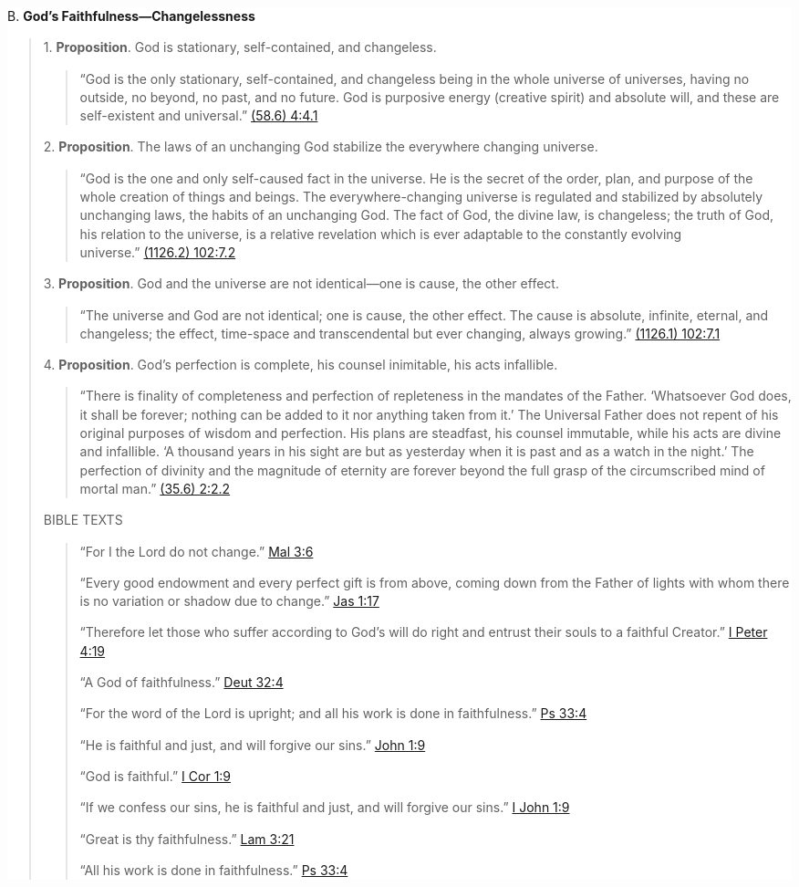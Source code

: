 B. **God’s Faithfulness—Changelessness**

> 1. **Proposition**. God is stationary, self-contained, and changeless.
> 
> > “God is the only stationary, self-contained, and changeless being in the whole universe of universes, having no outside, no beyond, no past, and no future. God is purposive energy (creative spirit) and absolute will, and these are self-existent and universal.” [(58.6) 4:4.1](https://www.urantia.org/urantia-book-standardized/paper-4-gods-relation-universe#U4_4_1)
> 
> 2. **Proposition**. The laws of an unchanging God stabilize the everywhere changing universe.
> 
> > “God is the one and only self-caused fact in the universe. He is the secret of the order, plan, and purpose of the whole creation of things and beings. The everywhere-changing universe is regulated and stabilized by absolutely unchanging laws, the habits of an unchanging God. The fact of God, the divine law, is changeless; the truth of God, his relation to the universe, is a relative revelation which is ever adaptable to the constantly evolving universe.” [(1126.2) 102:7.2](https://www.urantia.org/urantia-book-standardized/paper-102-foundations-religious-faith#U102_7_2)
> 
> 3. **Proposition**. God and the universe are not identical—one is cause, the other effect.
> 
> > “The universe and God are not identical; one is cause, the other effect. The cause is absolute, infinite, eternal, and changeless; the effect, time-space and transcendental but ever changing, always growing.” [(1126.1) 102:7.1](https://www.urantia.org/urantia-book-standardized/paper-102-foundations-religious-faith#U102_7_1)
> 
> 4. **Proposition**. God’s perfection is complete, his counsel inimitable, his acts infallible.
> 
> > “There is finality of completeness and perfection of repleteness in the mandates of the Father. ‘Whatsoever God does, it shall be forever; nothing can be added to it nor anything taken from it.’ The Universal Father does not repent of his original purposes of wisdom and perfection. His plans are steadfast, his counsel immutable, while his acts are divine and infallible. ‘A thousand years in his sight are but as yesterday when it is past and as a watch in the night.’ The perfection of divinity and the magnitude of eternity are forever beyond the full grasp of the circumscribed mind of mortal man.” [(35.6) 2:2.2](https://www.urantia.org/urantia-book-standardized/paper-2-nature-god#U2_2_2)
> 
> BIBLE TEXTS
> 
> > “For I the Lord do not change.” [Mal 3:6](https://biblehub.com/malachi/3-6.htm)
> > 
> > “Every good endowment and every perfect gift is from above, coming down from the Father of lights with whom there is no variation or shadow due to change.” [Jas 1:17](https://biblehub.com/james/1-17.htm)
> > 
> > “Therefore let those who suffer according to God’s will do right and entrust their souls to a faithful Creator.” [I Peter 4:19](https://biblehub.com/1_peter/4-19.htm)
> > 
> > “A God of faithfulness.” [Deut 32:4](https://biblehub.com/deuteronomy/32-4.htm)
> > 
> > “For the word of the Lord is upright; and all his work is done in faithfulness.” [Ps 33:4](https://biblehub.com/psalms/33-4.htm)
> > 
> > “He is faithful and just, and will forgive our sins.” [John 1:9](https://biblehub.com/john/1-9.htm)
> > 
> > “God is faithful.” [I Cor 1:9](https://biblehub.com/1_corinthians/1-9.htm)
> > 
> > “If we confess our sins, he is faithful and just, and will forgive our sins.” [I John 1:9](https://biblehub.com/1_john/1-9.htm)
> > 
> > “Great is thy faithfulness.” [Lam 3:21](https://biblehub.com/lamentations/3-21.htm)
> > 
> > “All his work is done in faithfulness.” [Ps 33:4](https://biblehub.com/psalms/33-4.htm)
> > 